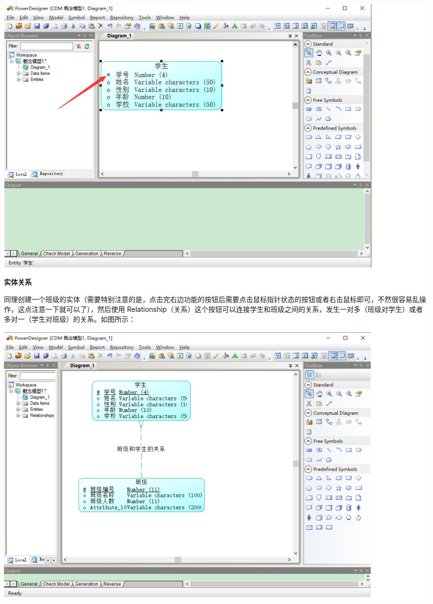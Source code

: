 ![image-20220219210355600](img\image-20220219210355600.png)

**实体关系**

同理创建一个班级的实体（需要特别注意的是，点击完右边功能的按钮后需要点击鼠标指针状态的按钮或者右击鼠标即可，不然很容易乱操作，这点注意一下就可以了），然后使用 Relationship（关系）这个按钮可以连接学生和班级之间的关系，发生一对多（班级对学生）或者多对一（学生对班级）的关系。如图所示：

![image-20220219210405181](img\image-20220219210405181.png)
